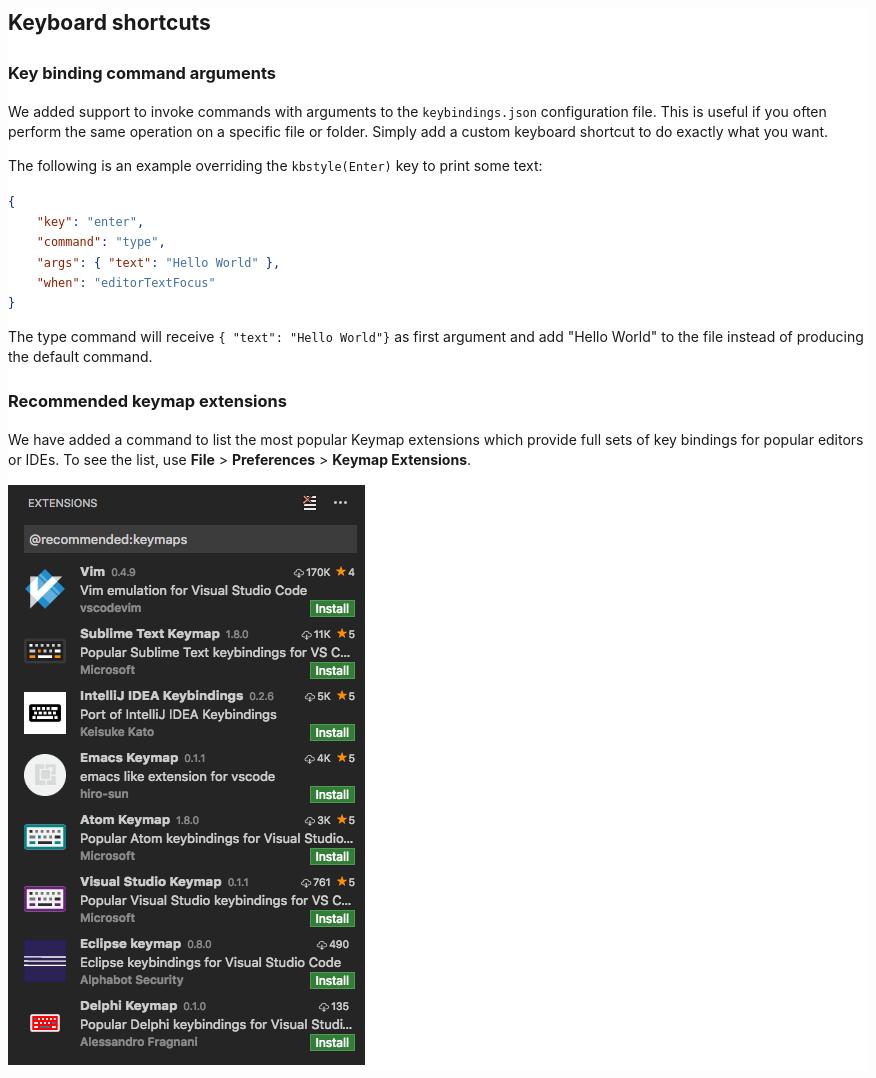 ## Keyboard shortcuts

### Key binding command arguments

We added support to invoke commands with arguments to the `keybindings.json`
configuration file. This is useful if you often perform the same operation on a
specific file or folder. Simply add a custom keyboard shortcut to do exactly
what you want.

The following is an example overriding the `kbstyle(Enter)` key to print some
text:

```json
{
	"key": "enter",
	"command": "type",
	"args": { "text": "Hello World" },
	"when": "editorTextFocus"
}
```

The type command will receive `{ "text": "Hello World"}` as first argument and
add "Hello World" to the file instead of producing the default command.

### Recommended keymap extensions

We have added a command to list the most popular Keymap extensions which provide
full sets of key bindings for popular editors or IDEs. To see the list, use
**File** > **Preferences** > **Keymap Extensions**.

![`Recommended keymap extensions`](images/1_8/recommended-keymap-extensions.png)
